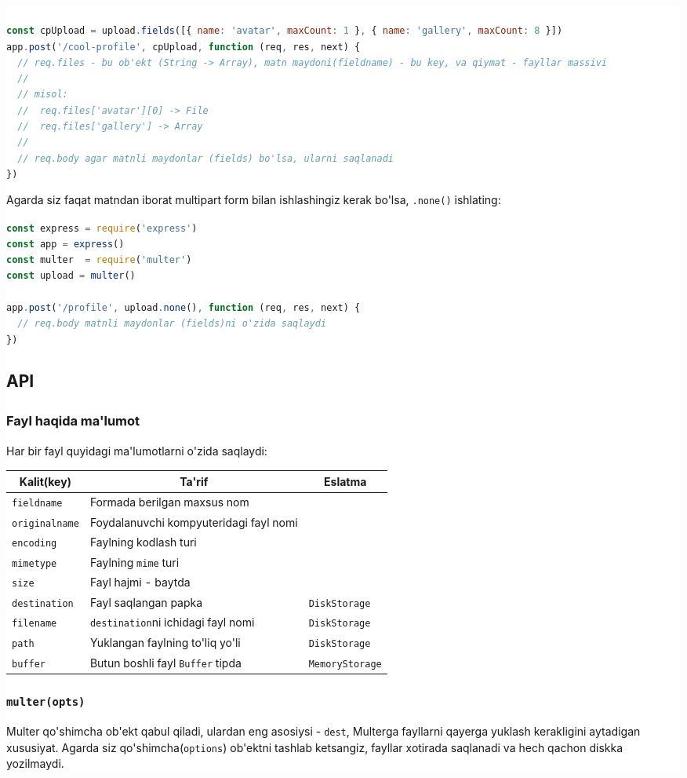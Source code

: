 ```javascript

const cpUpload = upload.fields([{ name: 'avatar', maxCount: 1 }, { name: 'gallery', maxCount: 8 }])
app.post('/cool-profile', cpUpload, function (req, res, next) {
  // req.files - bu ob'ekt (String -> Array), matn maydoni(fieldname) - bu key, va qiymat - fayllar massivi
  //
  // misol:
  //  req.files['avatar'][0] -> File
  //  req.files['gallery'] -> Array
  //
  // req.body agar matnli maydonlar (fields) bo'lsa, ularni saqlanadi
})
```

Agarda siz faqat matndan iborat multipart form bilan ishlashingiz kerak bo'lsa,  `.none()` ishlating:

```javascript
const express = require('express')
const app = express()
const multer  = require('multer')
const upload = multer()

app.post('/profile', upload.none(), function (req, res, next) {
  // req.body matnli maydonlar (fields)ni o'zida saqlaydi
})
```

## API

### Fayl haqida ma'lumot

Har bir fayl quyidagi ma'lumotlarni o'zida saqlaydi:

Kalit(key) | Ta'rif                                 | Eslatma
--- |----------------------------------------| ---
`fieldname` | Formada berilgan maxsus nom            |
`originalname` | Foydalanuvchi kompyuteridagi fayl nomi |
`encoding` | Faylning kodlash turi                  |
`mimetype` | Faylning `mime` turi                   |
`size` | Fayl hajmi - baytda                    |
`destination` | Fayl saqlangan papka                   | `DiskStorage`
`filename` | `destination`ni ichidagi fayl nomi     | `DiskStorage`
`path` | Yuklangan faylning to'liq yo'li        | `DiskStorage`
`buffer` | Butun boshli fayl `Buffer` tipda       | `MemoryStorage`

### `multer(opts)`

Multer qo'shimcha ob'ekt qabul qiladi, ulardan eng asosiysi - `dest`, 
Multerga fayllarni qayerga yuklash kerakligini aytadigan xususiyat. Agarda siz qo'shimcha(`options`) ob'ektni tashlab ketsangiz, fayllar xotirada saqlanadi va hech qachon diskka yozilmaydi.
